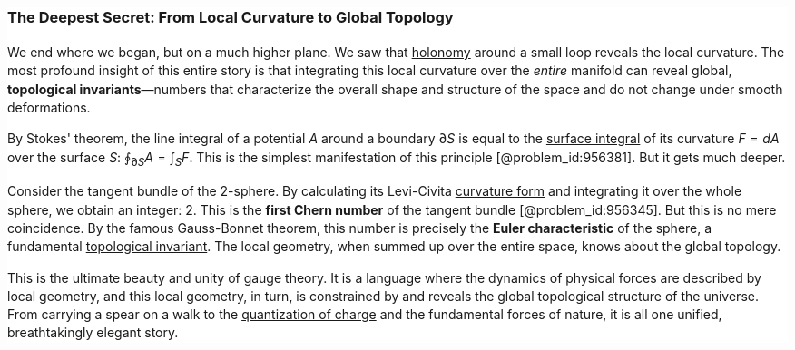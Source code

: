 ### The Deepest Secret: From Local Curvature to Global Topology

We end where we began, but on a much higher plane. We saw that [holonomy](@article_id:136557) around a small loop reveals the local curvature. The most profound insight of this entire story is that integrating this local curvature over the *entire* manifold can reveal global, **topological invariants**—numbers that characterize the overall shape and structure of the space and do not change under smooth deformations.

By Stokes' theorem, the line integral of a potential $A$ around a boundary $\partial S$ is equal to the [surface integral](@article_id:274900) of its curvature $F=dA$ over the surface $S$: $\oint_{\partial S} A = \int_S F$. This is the simplest manifestation of this principle [@problem_id:956381]. But it gets much deeper.

Consider the tangent bundle of the 2-sphere. By calculating its Levi-Civita [curvature form](@article_id:157930) and integrating it over the whole sphere, we obtain an integer: 2. This is the **first Chern number** of the tangent bundle [@problem_id:956345]. But this is no mere coincidence. By the famous Gauss-Bonnet theorem, this number is precisely the **Euler characteristic** of the sphere, a fundamental [topological invariant](@article_id:141534). The local geometry, when summed up over the entire space, knows about the global topology.

This is the ultimate beauty and unity of gauge theory. It is a language where the dynamics of physical forces are described by local geometry, and this local geometry, in turn, is constrained by and reveals the global topological structure of the universe. From carrying a spear on a walk to the [quantization of charge](@article_id:150106) and the fundamental forces of nature, it is all one unified, breathtakingly elegant story.